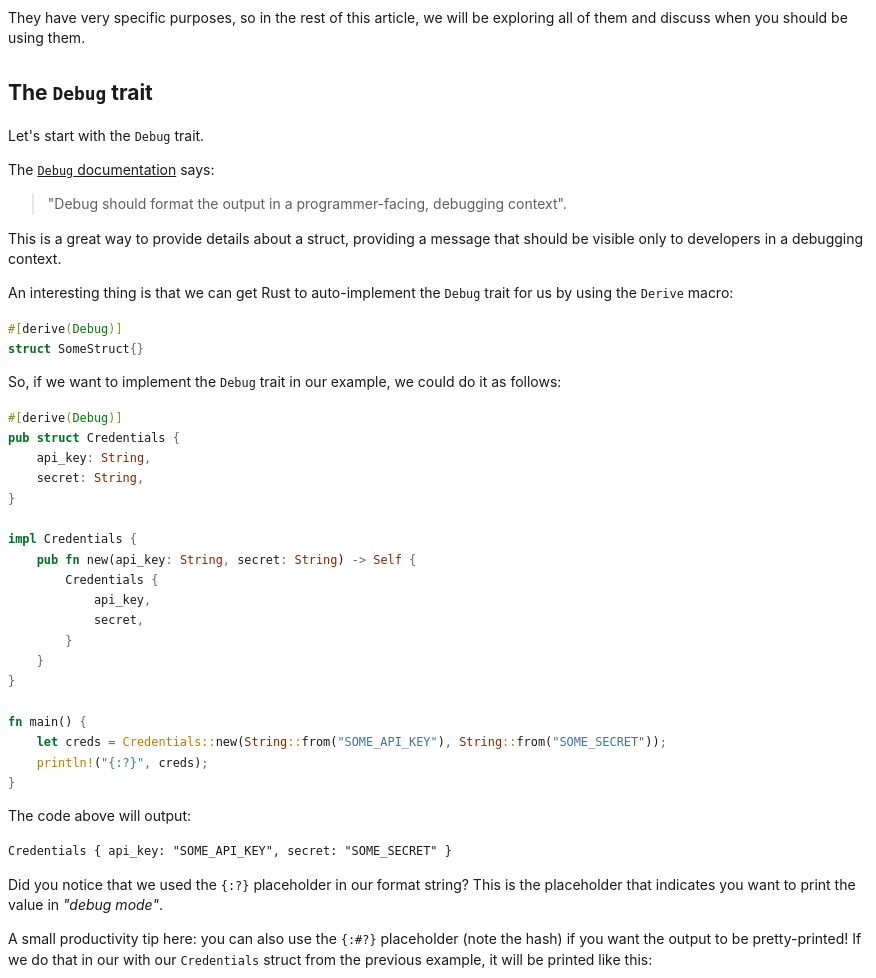 They have very specific purposes, so in the rest of this article, we will be exploring all of them and discuss when you should be using them.


## The `Debug` trait

Let's start with the `Debug` trait.

The [`Debug` documentation](https://doc.rust-lang.org/std/fmt/trait.Debug.html) says:

> "Debug should format the output in a programmer-facing, debugging context".

This is a great way to provide details about a struct, providing a message that should be visible only to developers in a debugging context.

An interesting thing is that we can get Rust to auto-implement the `Debug` trait for us by using the `Derive` macro:

```rust
#[derive(Debug)]
struct SomeStruct{}
```

So, if we want to implement the `Debug` trait in our example, we could do it as follows:

```rust
#[derive(Debug)]
pub struct Credentials {
    api_key: String,
    secret: String,
}

impl Credentials {
    pub fn new(api_key: String, secret: String) -> Self {
        Credentials {
            api_key,
            secret,
        }
    }
}

fn main() {
    let creds = Credentials::new(String::from("SOME_API_KEY"), String::from("SOME_SECRET"));
    println!("{:?}", creds);
}
```

The code above will output:

```text
Credentials { api_key: "SOME_API_KEY", secret: "SOME_SECRET" }
```

Did you notice that we used the `{:?}` placeholder in our format string? This is the placeholder that indicates you want to print the value in _"debug mode"_.

A small productivity tip here: you can also use the `{:#?}` placeholder (note the hash) if you want the output to be pretty-printed! If we do that in our with our `Credentials` struct from the previous example, it will be printed like this:
